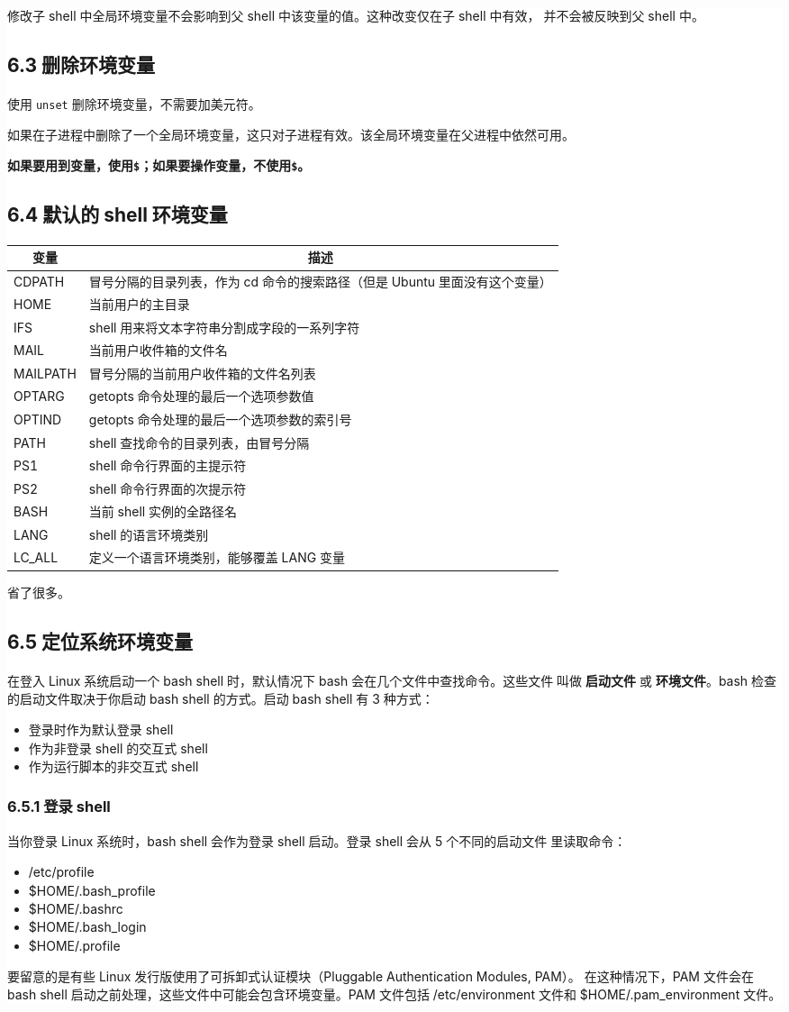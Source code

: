 修改子 shell 中全局环境变量不会影响到父 shell 中该变量的值。这种改变仅在子 shell 中有效，
并不会被反映到父 shell 中。   

## 6.3 删除环境变量

使用 `unset` 删除环境变量，不需要加美元符。   

如果在子进程中删除了一个全局环境变量，这只对子进程有效。该全局环境变量在父进程中依然可用。    

**如果要用到变量，使用`$`；如果要操作变量，不使用`$`。**   

## 6.4 默认的 shell 环境变量


变量 | 描述
----------|---------
 CDPATH | 冒号分隔的目录列表，作为 cd 命令的搜索路径（但是 Ubuntu 里面没有这个变量）
 HOME | 当前用户的主目录
 IFS | shell 用来将文本字符串分割成字段的一系列字符
 MAIL | 当前用户收件箱的文件名
 MAILPATH | 冒号分隔的当前用户收件箱的文件名列表
 OPTARG | getopts 命令处理的最后一个选项参数值
 OPTIND | getopts 命令处理的最后一个选项参数的索引号
 PATH | shell 查找命令的目录列表，由冒号分隔
 PS1 | shell 命令行界面的主提示符
 PS2 | shell 命令行界面的次提示符
 BASH | 当前 shell 实例的全路径名
 LANG | shell 的语言环境类别
 LC_ALL | 定义一个语言环境类别，能够覆盖 LANG 变量

省了很多。    

## 6.5 定位系统环境变量

在登入 Linux 系统启动一个 bash shell 时，默认情况下 bash 会在几个文件中查找命令。这些文件
叫做 **启动文件** 或 **环境文件**。bash 检查的启动文件取决于你启动 bash shell 的方式。启动
bash shell 有 3 种方式：   

+ 登录时作为默认登录 shell
+ 作为非登录 shell 的交互式 shell
+ 作为运行脚本的非交互式 shell     

### 6.5.1 登录 shell

当你登录 Linux 系统时，bash shell 会作为登录 shell 启动。登录 shell 会从 5 个不同的启动文件
里读取命令：    

+ /etc/profile
+ $HOME/.bash_profile
+ $HOME/.bashrc
+ $HOME/.bash_login
+ $HOME/.profile    

要留意的是有些 Linux 发行版使用了可拆卸式认证模块（Pluggable Authentication Modules, PAM）。
在这种情况下，PAM 文件会在 bash shell 启动之前处理，这些文件中可能会包含环境变量。PAM 文件包括
/etc/environment 文件和 $HOME/.pam_environment 文件。   
